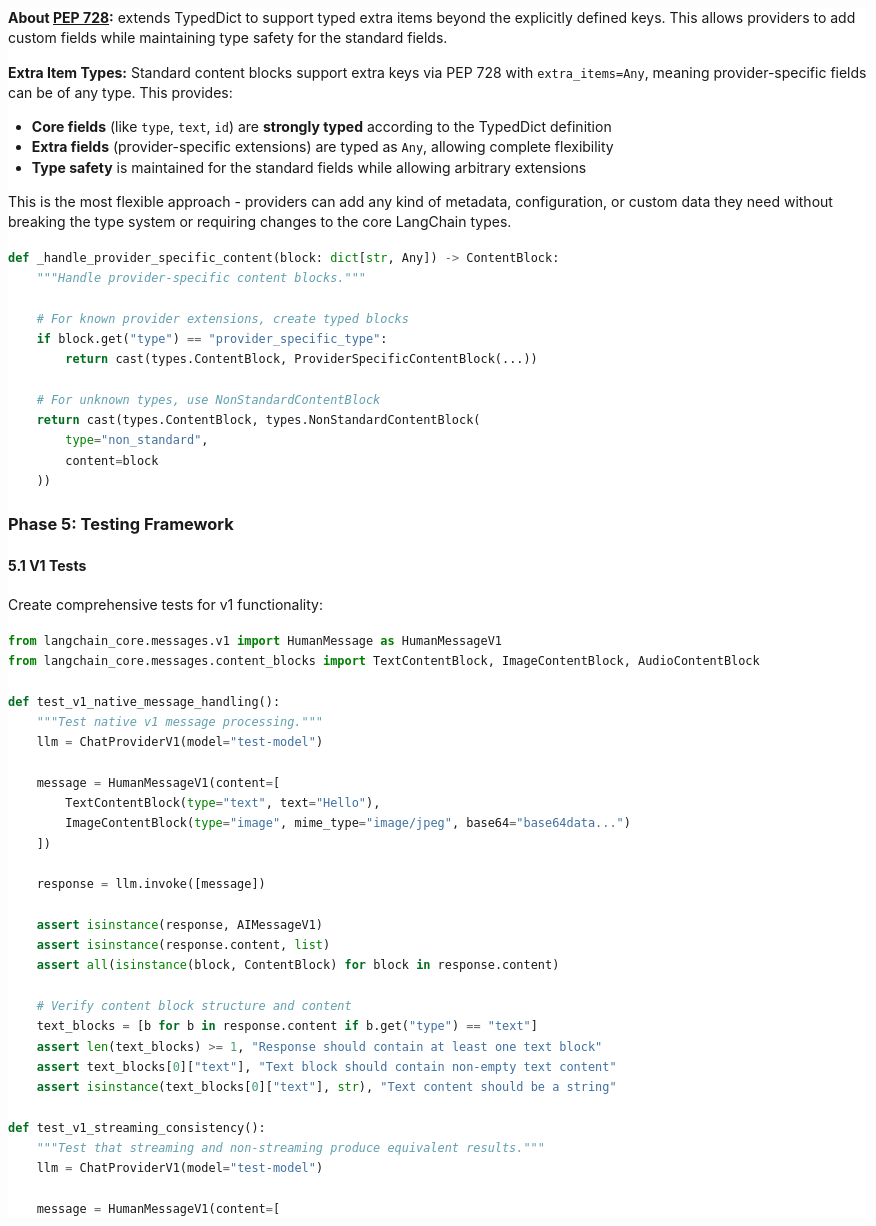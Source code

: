 **About [PEP 728](https://peps.python.org/pep-0728/):** extends TypedDict to support typed extra items beyond the explicitly defined keys. This allows providers to add custom fields while maintaining type safety for the standard fields.

**Extra Item Types:** Standard content blocks support extra keys via PEP 728 with `extra_items=Any`, meaning provider-specific fields can be of any type. This provides:

- **Core fields** (like `type`, `text`, `id`) are **strongly typed** according to the TypedDict definition
- **Extra fields** (provider-specific extensions) are typed as `Any`, allowing complete flexibility
- **Type safety** is maintained for the standard fields while allowing arbitrary extensions

This is the most flexible approach - providers can add any kind of metadata, configuration, or custom data they need without breaking the type system or requiring changes to the core LangChain types.

```python
def _handle_provider_specific_content(block: dict[str, Any]) -> ContentBlock:
    """Handle provider-specific content blocks."""

    # For known provider extensions, create typed blocks
    if block.get("type") == "provider_specific_type":
        return cast(types.ContentBlock, ProviderSpecificContentBlock(...))

    # For unknown types, use NonStandardContentBlock
    return cast(types.ContentBlock, types.NonStandardContentBlock(
        type="non_standard",
        content=block
    ))
```

### Phase 5: Testing Framework

#### 5.1 V1 Tests

Create comprehensive tests for v1 functionality:

```python
from langchain_core.messages.v1 import HumanMessage as HumanMessageV1
from langchain_core.messages.content_blocks import TextContentBlock, ImageContentBlock, AudioContentBlock

def test_v1_native_message_handling():
    """Test native v1 message processing."""
    llm = ChatProviderV1(model="test-model")

    message = HumanMessageV1(content=[
        TextContentBlock(type="text", text="Hello"),
        ImageContentBlock(type="image", mime_type="image/jpeg", base64="base64data...")
    ])

    response = llm.invoke([message])

    assert isinstance(response, AIMessageV1)
    assert isinstance(response.content, list)
    assert all(isinstance(block, ContentBlock) for block in response.content)

    # Verify content block structure and content
    text_blocks = [b for b in response.content if b.get("type") == "text"]
    assert len(text_blocks) >= 1, "Response should contain at least one text block"
    assert text_blocks[0]["text"], "Text block should contain non-empty text content"
    assert isinstance(text_blocks[0]["text"], str), "Text content should be a string"

def test_v1_streaming_consistency():
    """Test that streaming and non-streaming produce equivalent results."""
    llm = ChatProviderV1(model="test-model")

    message = HumanMessageV1(content=[
```